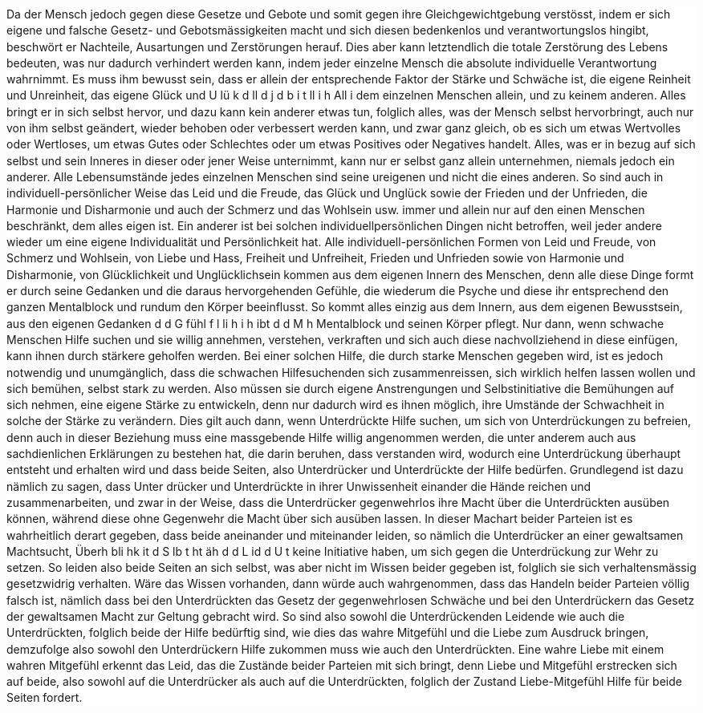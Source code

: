 Da der Mensch jedoch gegen diese Gesetze und Gebote und somit gegen ihre Gleichgewichtgebung verstösst, indem er sich eigene und falsche Gesetz- und Gebotsmässigkeiten macht und sich diesen bedenkenlos und verantwortungslos hingibt, beschwört er Nachteile, Ausartungen und Zerstörungen herauf. Dies aber kann letztendlich die totale Zerstörung des Lebens bedeuten, was nur dadurch verhindert werden kann, indem jeder einzelne Mensch die absolute individuelle Verantwortung wahrnimmt. Es muss ihm bewusst sein, dass er allein der entsprechende Faktor der Stärke und Schwäche ist, die eigene Reinheit und Unreinheit, das eigene Glück und U lü k d ll d j d b i t ll i h All i dem einzelnen Menschen allein, und zu keinem anderen. Alles bringt er in sich selbst hervor, und dazu kann kein anderer etwas tun, folglich alles, was der Mensch selbst hervorbringt, auch nur von ihm selbst geändert, wieder behoben oder verbessert werden kann, und zwar ganz gleich, ob es sich um etwas Wertvolles oder Wertloses, um etwas Gutes oder Schlechtes oder um etwas Positives oder Negatives handelt. Alles, was er in bezug auf sich selbst und sein Inneres in dieser oder jener Weise unternimmt, kann nur er selbst ganz allein unternehmen, niemals jedoch ein anderer. Alle Lebensumstände jedes einzelnen Menschen sind seine ureigenen und nicht die eines anderen. So sind auch in individuell-persönlicher Weise das Leid und die Freude, das Glück und Unglück sowie der Frieden und der Unfrieden, die Harmonie und Disharmonie und auch der Schmerz und das Wohlsein usw. immer und allein nur auf den einen Menschen beschränkt, dem alles eigen ist. Ein anderer ist bei solchen individuellpersönlichen Dingen nicht betroffen, weil jeder andere wieder um eine eigene Individualität und Persönlichkeit hat. Alle individuell-persönlichen Formen von Leid und Freude, von Schmerz und Wohlsein, von Liebe und Hass, Freiheit und Unfreiheit, Frieden und Unfrieden sowie von Harmonie und Disharmonie, von Glücklichkeit und Unglücklichsein kommen aus dem eigenen Innern des Menschen, denn alle diese Dinge formt er durch seine Gedanken und die daraus hervorgehenden Gefühle, die wiederum die Psyche und diese ihr entsprechend den ganzen Mentalblock und rundum den Körper beeinflusst. So kommt alles einzig aus dem Innern, aus dem eigenen Bewusstsein, aus den eigenen Gedanken d d G fühl f l li h i h ibt d d M h Mentalblock und seinen Körper pflegt. Nur dann, wenn schwache Menschen Hilfe suchen und sie willig annehmen, verstehen, verkraften und sich auch diese nachvollziehend in diese einfügen, kann ihnen durch stärkere geholfen werden. Bei einer solchen Hilfe, die durch starke Menschen gegeben wird, ist es jedoch notwendig und unumgänglich, dass die schwachen Hilfesuchenden sich zusammenreissen, sich wirklich helfen lassen wollen und sich bemühen, selbst stark zu werden. Also müssen sie durch eigene Anstrengungen und Selbstinitiative die Bemühungen auf sich nehmen, eine eigene Stärke zu entwickeln, denn nur dadurch wird es ihnen möglich, ihre Umstände der Schwachheit in solche der Stärke zu verändern. Dies gilt auch dann, wenn Unterdrückte Hilfe suchen, um sich von Unterdrückungen zu befreien, denn auch in dieser Beziehung muss eine massgebende Hilfe willig angenommen werden, die unter anderem auch aus sachdienlichen Erklärungen zu bestehen hat, die darin beruhen, dass verstanden wird, wodurch eine Unterdrückung überhaupt entsteht und erhalten wird und dass beide Seiten, also Unterdrücker und Unterdrückte der Hilfe bedürfen. Grundlegend ist dazu nämlich zu sagen, dass Unter drücker und Unterdrückte in ihrer Unwissenheit einander die Hände reichen und zusammenarbeiten, und zwar in der Weise, dass die Unterdrücker gegenwehrlos ihre Macht über die Unterdrückten ausüben können, während diese ohne Gegenwehr die Macht über sich ausüben lassen. In dieser Machart beider Parteien ist es wahrheitlich derart gegeben, dass beide aneinander und miteinander leiden, so nämlich die Unterdrücker an einer gewaltsamen Machtsucht, Überh bli hk it d S lb t ht äh d d L id d U t keine Initiative haben, um sich gegen die Unterdrückung zur Wehr zu setzen. So leiden also beide Seiten an sich selbst, was aber nicht im Wissen beider gegeben ist, folglich sie sich verhaltensmässig gesetzwidrig verhalten. Wäre das Wissen vorhanden, dann würde auch wahrgenommen, dass das Handeln beider Parteien völlig falsch ist, nämlich dass bei den Unterdrückten das Gesetz der gegenwehrlosen Schwäche und bei den Unterdrückern das Gesetz der gewaltsamen Macht zur Geltung gebracht wird. So sind also sowohl die Unterdrückenden Leidende wie auch die Unterdrückten, folglich beide der Hilfe bedürftig sind, wie dies das wahre Mitgefühl und die Liebe zum Ausdruck bringen, demzufolge also sowohl den Unterdrückern Hilfe zukommen muss wie auch den Unterdrückten. Eine wahre Liebe mit einem wahren Mitgefühl erkennt das Leid, das die Zustände beider Parteien mit sich bringt, denn Liebe und Mitgefühl erstrecken sich auf beide, also sowohl auf die Unterdrücker als auch auf die Unterdrückten, folglich der Zustand Liebe-Mitgefühl Hilfe für beide Seiten fordert.